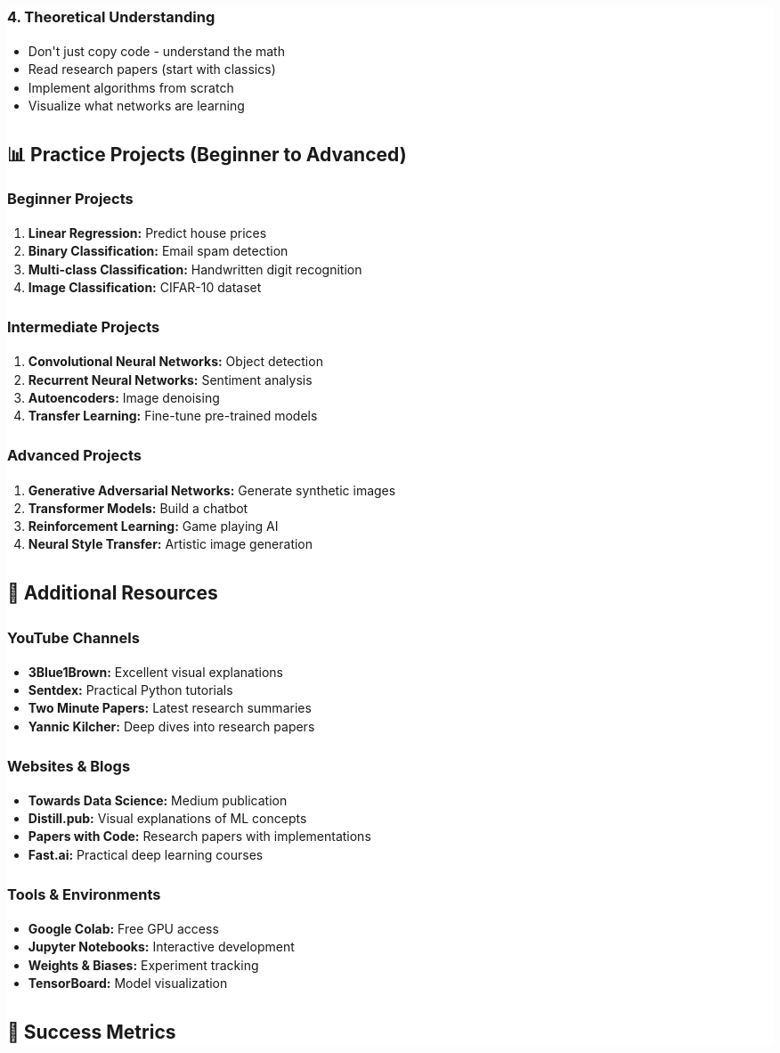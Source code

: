 ### **4. Theoretical Understanding**
- Don't just copy code - understand the math
- Read research papers (start with classics)
- Implement algorithms from scratch
- Visualize what networks are learning

## 📊 Practice Projects (Beginner to Advanced)

### **Beginner Projects**
1. **Linear Regression:** Predict house prices
2. **Binary Classification:** Email spam detection
3. **Multi-class Classification:** Handwritten digit recognition
4. **Image Classification:** CIFAR-10 dataset

### **Intermediate Projects**
1. **Convolutional Neural Networks:** Object detection
2. **Recurrent Neural Networks:** Sentiment analysis
3. **Autoencoders:** Image denoising
4. **Transfer Learning:** Fine-tune pre-trained models

### **Advanced Projects**
1. **Generative Adversarial Networks:** Generate synthetic images
2. **Transformer Models:** Build a chatbot
3. **Reinforcement Learning:** Game playing AI
4. **Neural Style Transfer:** Artistic image generation

## 🔗 Additional Resources

### **YouTube Channels**
- **3Blue1Brown:** Excellent visual explanations
- **Sentdex:** Practical Python tutorials
- **Two Minute Papers:** Latest research summaries
- **Yannic Kilcher:** Deep dives into research papers

### **Websites & Blogs**
- **Towards Data Science:** Medium publication
- **Distill.pub:** Visual explanations of ML concepts
- **Papers with Code:** Research papers with implementations
- **Fast.ai:** Practical deep learning courses

### **Tools & Environments**
- **Google Colab:** Free GPU access
- **Jupyter Notebooks:** Interactive development
- **Weights & Biases:** Experiment tracking
- **TensorBoard:** Model visualization

## 🎯 Success Metrics
